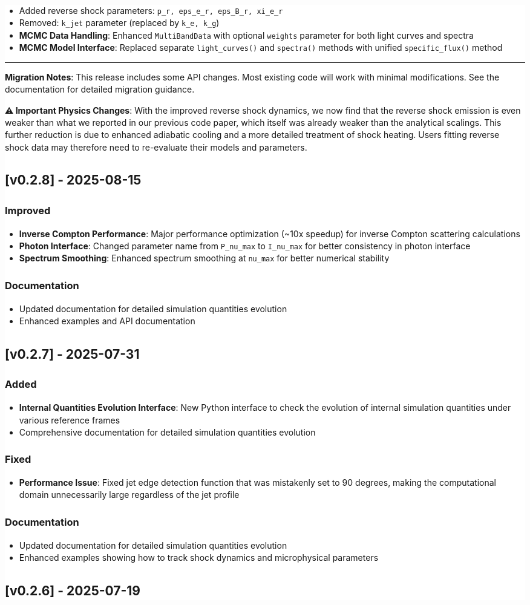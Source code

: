   - Added reverse shock parameters: `p_r, eps_e_r, eps_B_r, xi_e_r`
  - Removed: `k_jet` parameter (replaced by `k_e, k_g`)
- **MCMC Data Handling**: Enhanced `MultiBandData` with optional `weights` parameter for both light curves and spectra
- **MCMC Model Interface**: Replaced separate `light_curves()` and `spectra()` methods with unified `specific_flux()` method

---

**Migration Notes**: This release includes some API changes. Most existing code will work with minimal modifications. See the documentation for detailed migration guidance.

**⚠️ Important Physics Changes**: With the improved reverse shock dynamics, we now find that the reverse shock emission is even weaker than what we reported in our previous code paper, which itself was already weaker than the analytical scalings. This further reduction is due to enhanced adiabatic cooling and a more detailed treatment of shock heating. Users fitting reverse shock data may therefore need to re-evaluate their models and parameters.


## [v0.2.8] - 2025-08-15

### Improved

- **Inverse Compton Performance**: Major performance optimization (~10x speedup) for inverse Compton scattering calculations
- **Photon Interface**: Changed parameter name from `P_nu_max` to `I_nu_max` for better consistency in photon interface
- **Spectrum Smoothing**: Enhanced spectrum smoothing at `nu_max` for better numerical stability

### Documentation

- Updated documentation for detailed simulation quantities evolution
- Enhanced examples and API documentation

## [v0.2.7] - 2025-07-31

### Added

- **Internal Quantities Evolution Interface**: New Python interface to check the evolution of internal simulation quantities under various reference frames
- Comprehensive documentation for detailed simulation quantities evolution

### Fixed

- **Performance Issue**: Fixed jet edge detection function that was mistakenly set to 90 degrees, making the computational domain unnecessarily large regardless of the jet profile

### Documentation

- Updated documentation for detailed simulation quantities evolution
- Enhanced examples showing how to track shock dynamics and microphysical parameters

## [v0.2.6] - 2025-07-19
